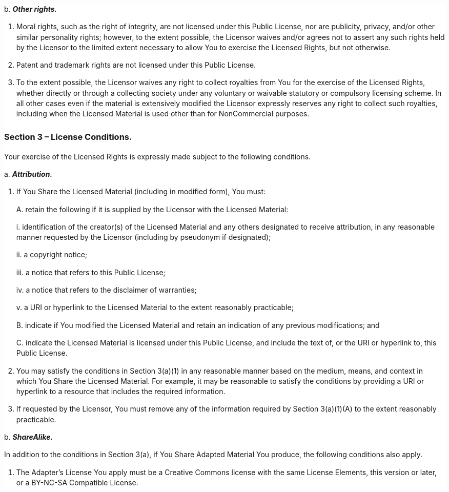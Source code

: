 b. ___Other rights.___

1. Moral rights, such as the right of integrity, are not licensed under this Public License, nor are publicity, privacy, and/or other similar personality
   rights; however, to the extent possible, the Licensor waives and/or agrees not to assert any such rights held by the Licensor to the limited extent necessary
   to allow You to exercise the Licensed Rights, but not otherwise.

2. Patent and trademark rights are not licensed under this Public License.

3. To the extent possible, the Licensor waives any right to collect royalties from You for the exercise of the Licensed Rights, whether directly or through a
   collecting society under any voluntary or waivable statutory or compulsory licensing scheme. In all other cases even if the material is extensively modified
   the Licensor expressly reserves any right to collect such royalties, including when the Licensed Material is used other than for NonCommercial purposes.

### Section 3 – License Conditions.

Your exercise of the Licensed Rights is expressly made subject to the following conditions.

a. ___Attribution.___

1. If You Share the Licensed Material (including in modified form), You must:

   A. retain the following if it is supplied by the Licensor with the Licensed Material:

   i. identification of the creator(s) of the Licensed Material and any others designated to receive attribution, in any reasonable manner requested by the
   Licensor (including by pseudonym if designated);

   ii. a copyright notice;

   iii. a notice that refers to this Public License;

   iv. a notice that refers to the disclaimer of warranties;

   v. a URI or hyperlink to the Licensed Material to the extent reasonably practicable;

   B. indicate if You modified the Licensed Material and retain an indication of any previous modifications; and

   C. indicate the Licensed Material is licensed under this Public License, and include the text of, or the URI or hyperlink to, this Public License.

2. You may satisfy the conditions in Section 3(a)(1) in any reasonable manner based on the medium, means, and context in which You Share the Licensed Material.
   For example, it may be reasonable to satisfy the conditions by providing a URI or hyperlink to a resource that includes the required information.

3. If requested by the Licensor, You must remove any of the information required by Section 3(a)(1)(A) to the extent reasonably practicable.

b. ___ShareAlike.___

In addition to the conditions in Section 3(a), if You Share Adapted Material You produce, the following conditions also apply.

1. The Adapter’s License You apply must be a Creative Commons license with the same License Elements, this version or later, or a BY-NC-SA Compatible License.
